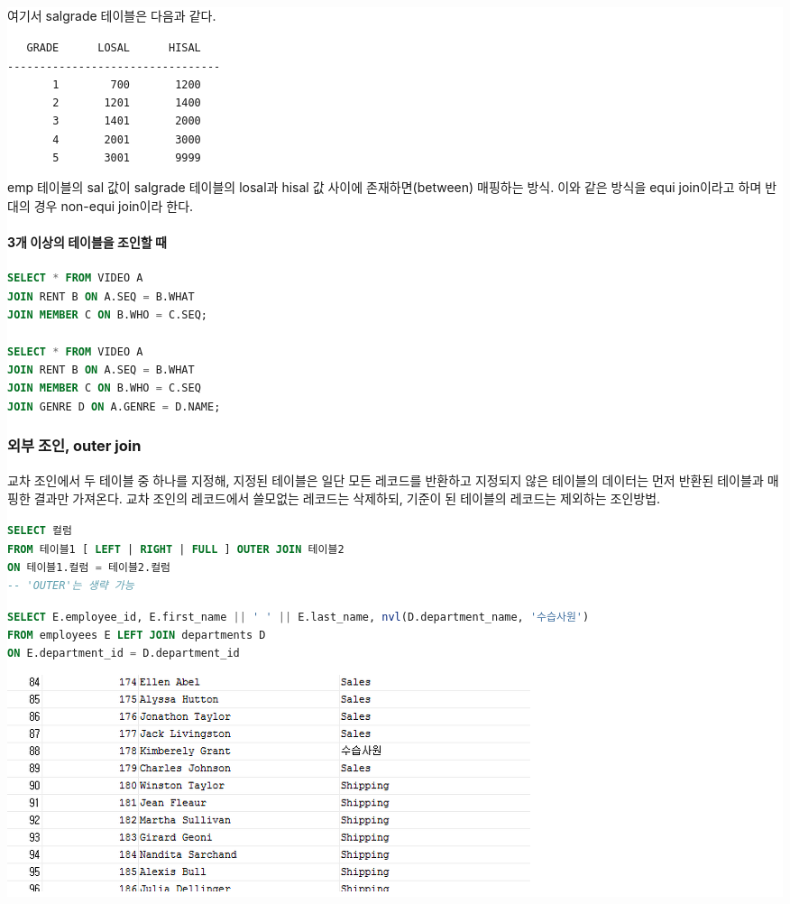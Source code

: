 여기서 salgrade 테이블은 다음과 같다.

```
   GRADE      LOSAL      HISAL
---------------------------------
       1        700       1200
       2       1201       1400
       3       1401       2000
       4       2001       3000
       5       3001       9999
```

emp 테이블의 sal 값이 salgrade 테이블의 losal과 hisal 값 사이에 존재하면(between) 매핑하는 방식. 이와 같은 방식을 equi join이라고 하며 반대의 경우 non-equi join이라 한다.

#### 3개 이상의 테이블을 조인할 때

```sql
SELECT * FROM VIDEO A
JOIN RENT B ON A.SEQ = B.WHAT
JOIN MEMBER C ON B.WHO = C.SEQ;

SELECT * FROM VIDEO A
JOIN RENT B ON A.SEQ = B.WHAT
JOIN MEMBER C ON B.WHO = C.SEQ
JOIN GENRE D ON A.GENRE = D.NAME;
```

### 외부 조인, outer join

교차 조인에서 두 테이블 중 하나를 지정해, 지정된 테이블은 일단 모든 레코드를 반환하고 지정되지 않은 테이블의 데이터는 먼저 반환된 테이블과 매핑한 결과만 가져온다. 교차 조인의 레코드에서 쓸모없는 레코드는 삭제하되, 기준이 된 테이블의 레코드는 제외하는 조인방법.

```sql
SELECT 컬럼
FROM 테이블1 [ LEFT | RIGHT | FULL ] OUTER JOIN 테이블2
ON 테이블1.컬럼 = 테이블2.컬럼
-- 'OUTER'는 생략 가능
```

```sql
SELECT E.employee_id, E.first_name || ' ' || E.last_name, nvl(D.department_name, '수습사원')
FROM employees E LEFT JOIN departments D
ON E.department_id = D.department_id
```

![](/images/oracle-join-4.jpg)
